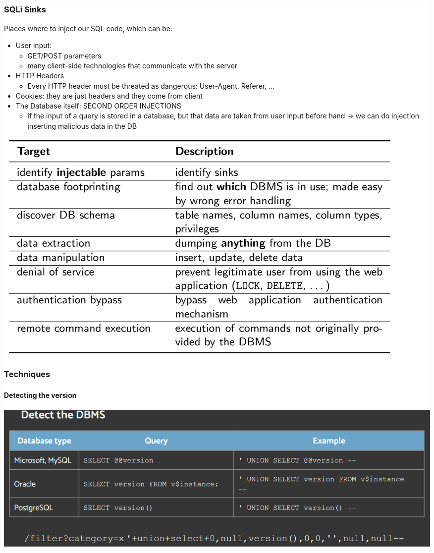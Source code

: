 ### SQLi Sinks
Places where to inject our SQL code, which can be:
- User input:
  - GET/POST parameters
  - many client-side technologies that communicate with the server
- HTTP Headers
  - Every HTTP header must be threated as dangerous: User-Agent, Referer, ...
- Cookies: they are just headers and they come from client
- The Database itself: SECOND ORDER INJECTIONS
  - if the input of a query is stored in a database, but that data are taken from user input before hand -> we can do injection inserting malicious data in the DB

![targets](images/sqli_targets.png)

### Techniques

#### Detecting the version

![version](images/SQLi_version.png)
